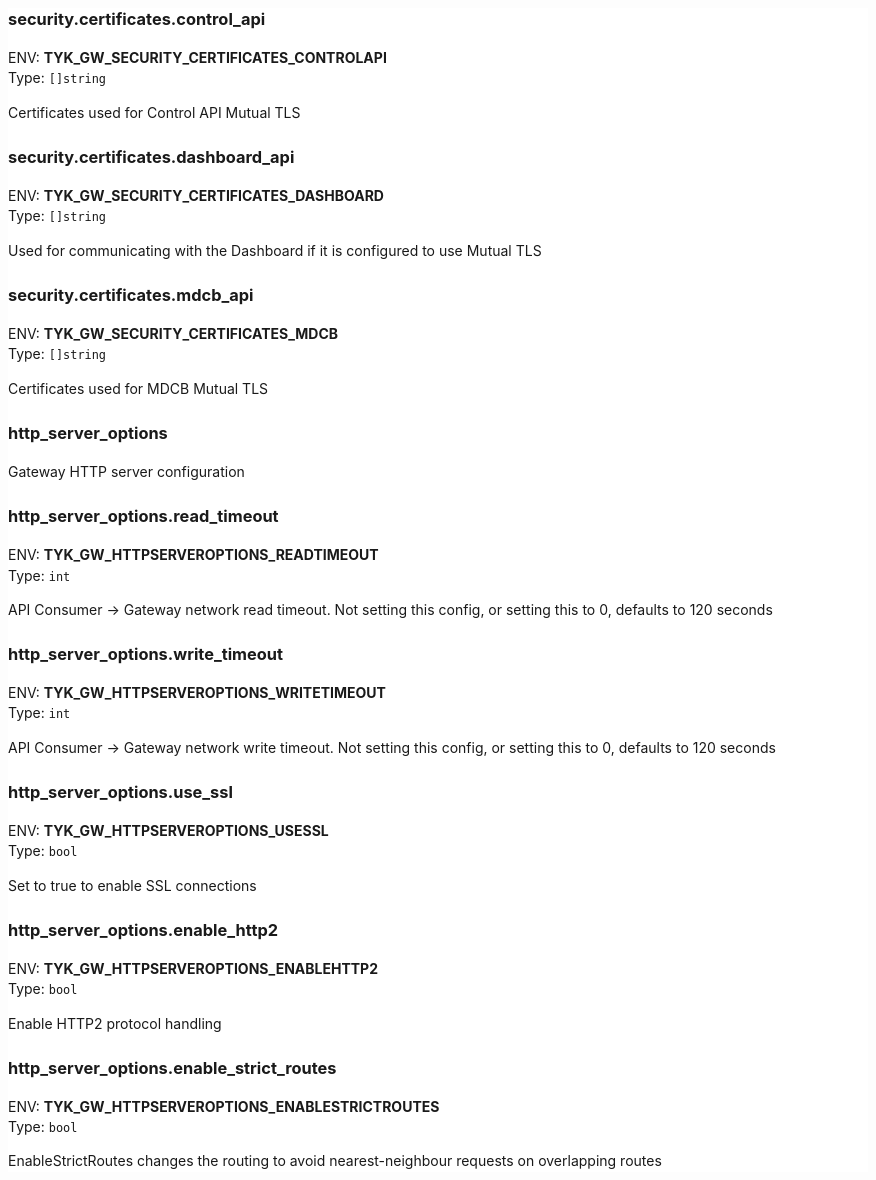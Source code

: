 ### security.certificates.control_api
ENV: <b>TYK_GW_SECURITY_CERTIFICATES_CONTROLAPI</b><br />
Type: `[]string`<br />

Certificates used for Control API Mutual TLS

### security.certificates.dashboard_api
ENV: <b>TYK_GW_SECURITY_CERTIFICATES_DASHBOARD</b><br />
Type: `[]string`<br />

Used for communicating with the Dashboard if it is configured to use Mutual TLS

### security.certificates.mdcb_api
ENV: <b>TYK_GW_SECURITY_CERTIFICATES_MDCB</b><br />
Type: `[]string`<br />

Certificates used for MDCB Mutual TLS

### http_server_options
Gateway HTTP server configuration

### http_server_options.read_timeout
ENV: <b>TYK_GW_HTTPSERVEROPTIONS_READTIMEOUT</b><br />
Type: `int`<br />

API Consumer -> Gateway network read timeout. Not setting this config, or setting this to 0, defaults to 120 seconds

### http_server_options.write_timeout
ENV: <b>TYK_GW_HTTPSERVEROPTIONS_WRITETIMEOUT</b><br />
Type: `int`<br />

API Consumer -> Gateway network write timeout. Not setting this config, or setting this to 0, defaults to 120 seconds

### http_server_options.use_ssl
ENV: <b>TYK_GW_HTTPSERVEROPTIONS_USESSL</b><br />
Type: `bool`<br />

Set to true to enable SSL connections

### http_server_options.enable_http2
ENV: <b>TYK_GW_HTTPSERVEROPTIONS_ENABLEHTTP2</b><br />
Type: `bool`<br />

Enable HTTP2 protocol handling

### http_server_options.enable_strict_routes
ENV: <b>TYK_GW_HTTPSERVEROPTIONS_ENABLESTRICTROUTES</b><br />
Type: `bool`<br />

EnableStrictRoutes changes the routing to avoid nearest-neighbour requests on overlapping routes
